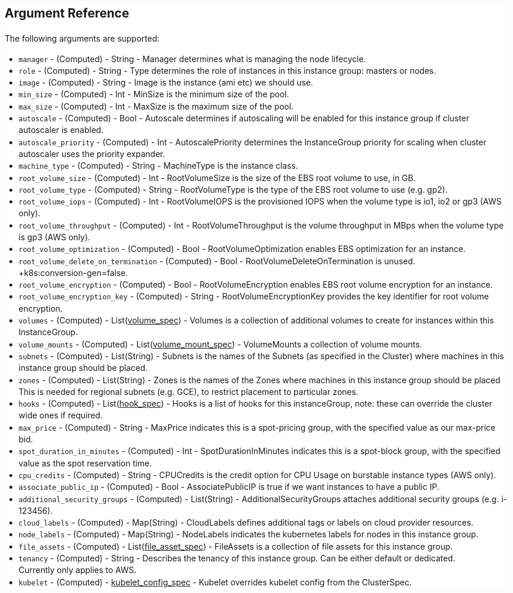 
## Argument Reference

The following arguments are supported:
- `manager` - (Computed) - String - Manager determines what is managing the node lifecycle.
- `role` - (Computed) - String - Type determines the role of instances in this instance group: masters or nodes.
- `image` - (Computed) - String - Image is the instance (ami etc) we should use.
- `min_size` - (Computed) - Int - MinSize is the minimum size of the pool.
- `max_size` - (Computed) - Int - MaxSize is the maximum size of the pool.
- `autoscale` - (Computed) - Bool - Autoscale determines if autoscaling will be enabled for this instance group if cluster autoscaler is enabled.
- `autoscale_priority` - (Computed) - Int - AutoscalePriority determines the InstanceGroup priority for scaling when cluster autoscaler uses the priority expander.
- `machine_type` - (Computed) - String - MachineType is the instance class.
- `root_volume_size` - (Computed) - Int - RootVolumeSize is the size of the EBS root volume to use, in GB.
- `root_volume_type` - (Computed) - String - RootVolumeType is the type of the EBS root volume to use (e.g. gp2).
- `root_volume_iops` - (Computed) - Int - RootVolumeIOPS is the provisioned IOPS when the volume type is io1, io2 or gp3 (AWS only).
- `root_volume_throughput` - (Computed) - Int - RootVolumeThroughput is the volume throughput in MBps when the volume type is gp3 (AWS only).
- `root_volume_optimization` - (Computed) - Bool - RootVolumeOptimization enables EBS optimization for an instance.
- `root_volume_delete_on_termination` - (Computed) - Bool - RootVolumeDeleteOnTermination is unused.<br />+k8s:conversion-gen=false.
- `root_volume_encryption` - (Computed) - Bool - RootVolumeEncryption enables EBS root volume encryption for an instance.
- `root_volume_encryption_key` - (Computed) - String - RootVolumeEncryptionKey provides the key identifier for root volume encryption.
- `volumes` - (Computed) - List([volume_spec](#volume_spec)) - Volumes is a collection of additional volumes to create for instances within this InstanceGroup.
- `volume_mounts` - (Computed) - List([volume_mount_spec](#volume_mount_spec)) - VolumeMounts a collection of volume mounts.
- `subnets` - (Computed) - List(String) - Subnets is the names of the Subnets (as specified in the Cluster) where machines in this instance group should be placed.
- `zones` - (Computed) - List(String) - Zones is the names of the Zones where machines in this instance group should be placed<br />This is needed for regional subnets (e.g. GCE), to restrict placement to particular zones.
- `hooks` - (Computed) - List([hook_spec](#hook_spec)) - Hooks is a list of hooks for this instanceGroup, note: these can override the cluster wide ones if required.
- `max_price` - (Computed) - String - MaxPrice indicates this is a spot-pricing group, with the specified value as our max-price bid.
- `spot_duration_in_minutes` - (Computed) - Int - SpotDurationInMinutes indicates this is a spot-block group, with the specified value as the spot reservation time.
- `cpu_credits` - (Computed) - String - CPUCredits is the credit option for CPU Usage on burstable instance types (AWS only).
- `associate_public_ip` - (Computed) - Bool - AssociatePublicIP is true if we want instances to have a public IP.
- `additional_security_groups` - (Computed) - List(String) - AdditionalSecurityGroups attaches additional security groups (e.g. i-123456).
- `cloud_labels` - (Computed) - Map(String) - CloudLabels defines additional tags or labels on cloud provider resources.
- `node_labels` - (Computed) - Map(String) - NodeLabels indicates the kubernetes labels for nodes in this instance group.
- `file_assets` - (Computed) - List([file_asset_spec](#file_asset_spec)) - FileAssets is a collection of file assets for this instance group.
- `tenancy` - (Computed) - String - Describes the tenancy of this instance group. Can be either default or dedicated.<br />Currently only applies to AWS.
- `kubelet` - (Computed) - [kubelet_config_spec](#kubelet_config_spec) - Kubelet overrides kubelet config from the ClusterSpec.